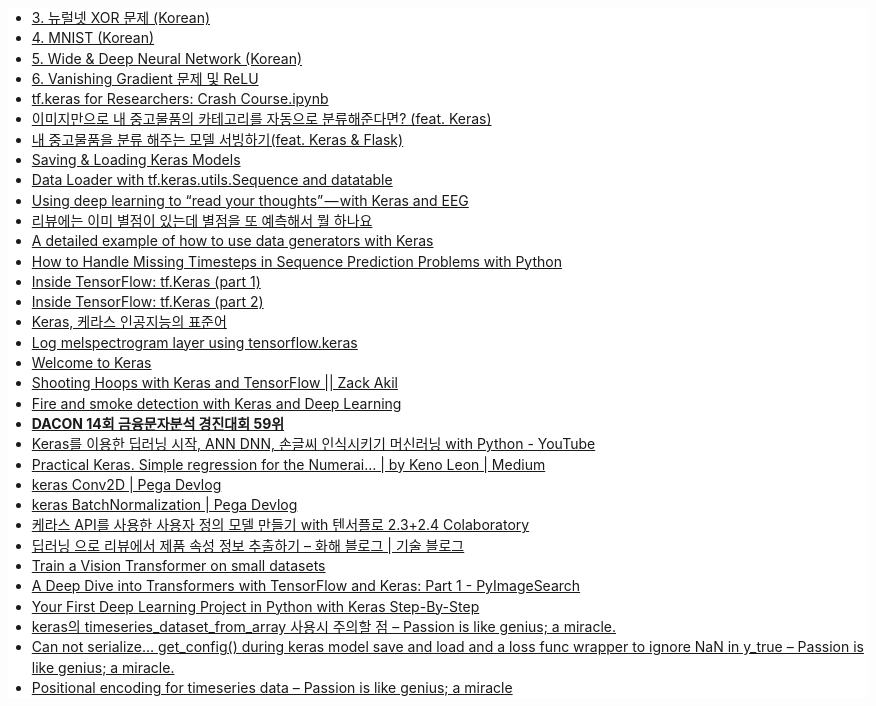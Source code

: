   * [3. 뉴럴넷 XOR 문제 (Korean)](https://www.youtube.com/watch?v=-ritqOHpspE)
  * [4. MNIST (Korean)](https://www.youtube.com/watch?v=QqmugTjVbz4)
  * [5. Wide & Deep Neural Network (Korean)](https://www.youtube.com/watch?v=eAvYrGHCnAg)
  * [6. Vanishing Gradient 문제 및 ReLU](https://www.youtube.com/watch?v=QAhlSzRLSos)
* [tf.keras for Researchers: Crash Course.ipynb](https://colab.research.google.com/drive/17u-pRZJnKN0gO5XZmq8n5A2bKGrfKEUg)
* [이미지만으로 내 중고물품의 카테고리를 자동으로 분류해준다면? (feat. Keras)](https://medium.com/daangn/%EC%9D%B4%EB%AF%B8%EC%A7%80%EB%A7%8C%EC%9C%BC%EB%A1%9C-%EB%82%B4-%EC%A4%91%EA%B3%A0%EB%AC%BC%ED%92%88%EC%9D%98-%EC%B9%B4%ED%85%8C%EA%B3%A0%EB%A6%AC%EB%A5%BC-%EB%B6%84%EB%A5%98%ED%95%B4%EC%A4%80%EB%A9%B4-feat-keras-b86e5f286c71)
* [내 중고물품을 분류 해주는 모델 서빙하기(feat. Keras & Flask)](https://medium.com/daangn/%EB%82%B4-%EC%A4%91%EA%B3%A0%EB%AC%BC%ED%92%88%EC%9D%84-%EB%B6%84%EB%A5%98-%ED%95%B4%EC%A3%BC%EB%8A%94-%EB%AA%A8%EB%8D%B8-%EC%84%9C%EB%B9%99%ED%95%98%EA%B8%B0-feat-keras-flask-210f8a30b8f6)
* [Saving & Loading Keras Models](https://jovianlin.io/saving-loading-keras-models/)
* [Data Loader with tf.keras.utils.Sequence and datatable](https://gist.github.com/ByungSun/8c55405fbbb719010d088f9901d43c31)
* [Using deep learning to “read your thoughts” — with Keras and EEG](https://medium.com/@justlv/using-ai-to-read-your-thoughts-with-keras-and-an-eeg-sensor-167ace32e84a)
* [리뷰에는 이미 별점이 있는데 별점을 또 예측해서 뭘 하나요](https://songys.github.io/2019LangCon/data/jmkim.pdf)
* [A detailed example of how to use data generators with Keras](https://stanford.edu/~shervine/blog/keras-how-to-generate-data-on-the-fly)
* [How to Handle Missing Timesteps in Sequence Prediction Problems with Python](https://machinelearningmastery.com/handle-missing-timesteps-sequence-prediction-problems-python/)
* [Inside TensorFlow: tf.Keras (part 1)](https://www.youtube.com/watch?v=UYRBHFAvLSs)
* [Inside TensorFlow: tf.Keras (part 2)](https://www.youtube.com/watch?v=uhzGTijaw8A)
* [Keras, 케라스 인공지능의 표준어](https://www.youtube.com/watch?v=6hYb7794k-k)
* [Log melspectrogram layer using tensorflow.keras](https://keunwoochoi.wordpress.com/2019/09/28/log-melspectrogram-layer-using-tensorflow-keras/)
* [Welcome to Keras](https://docs.google.com/presentation/d/1CAE2_WqvrzxxfbQVYqiKv4R4Ox5xr7arrMFQsdQxPY0/)
* [Shooting Hoops with Keras and TensorFlow || Zack Akil](https://www.youtube.com/watch?v=QKVpIo5sfGA)
* [Fire and smoke detection with Keras and Deep Learning](https://www.pyimagesearch.com/2019/11/18/fire-and-smoke-detection-with-keras-and-deep-learning/)
* [**DACON 14회 금융문자분석 경진대회 59위**](https://dacon.io/competitions/official/235401/codeshare/661)
* [Keras를 이용한 딥러닝 시작, ANN DNN, 손글씨 인식시키기 머신러닝 with Python - YouTube](https://www.youtube.com/watch?v=wCgYYuNhYVw)
* [Practical Keras. Simple regression for the Numerai… | by Keno Leon | Medium](https://medium.com/@k3no/practical-keras-59c9d18ef6cf)
* [keras Conv2D | Pega Devlog](https://jehyunlee.github.io/2020/11/29/Python-DL-1-conv2d/)
* [keras BatchNormalization | Pega Devlog](https://jehyunlee.github.io/2020/12/01/Python-DL-4-bn/)
* [케라스 API를 사용한 사용자 정의 모델 만들기 with 텐서플로 2.3+2.4 Colaboratory](https://colab.research.google.com/github/rickiepark/handson-ml2/blob/master/custom_model_in_keras.ipynb)
* [딥러닝 으로 리뷰에서 제품 속성 정보 추출하기 – 화해 블로그 | 기술 블로그](http://blog.hwahae.co.kr/all/tech/tech-tech/5967/)
* [Train a Vision Transformer on small datasets](https://keras.io/examples/vision/vit_small_ds/)
* [A Deep Dive into Transformers with TensorFlow and Keras: Part 1 - PyImageSearch](https://pyimagesearch.com/2022/09/05/a-deep-dive-into-transformers-with-tensorflow-and-keras-part-1/)
* [Your First Deep Learning Project in Python with Keras Step-By-Step](https://machinelearningmastery.com/tutorial-first-neural-network-python-keras/)
* [keras의 timeseries_dataset_from_array 사용시 주의할 점 – Passion is like genius; a miracle.](https://mkseo.pe.kr/blog/?p=4430)
* [Can not serialize… get_config() during keras model save and load and a loss func wrapper to ignore NaN in y_true – Passion is like genius; a miracle.](https://mkseo.pe.kr/blog/?p=4557)
* [Positional encoding for timeseries data – Passion is like genius; a miracle](https://mkseo.pe.kr/blog/?p=4651)
